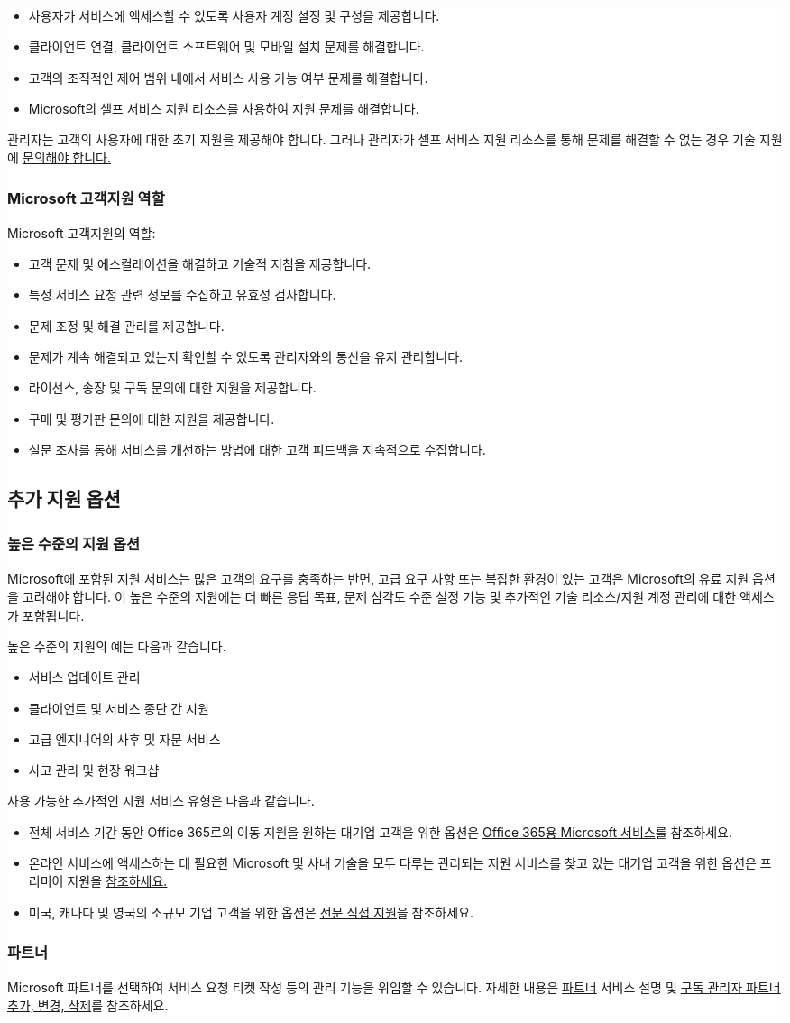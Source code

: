 - 사용자가 서비스에 액세스할 수 있도록 사용자 계정 설정 및 구성을 제공합니다.

- 클라이언트 연결, 클라이언트 소프트웨어 및 모바일 설치 문제를 해결합니다.

- 고객의 조직적인 제어 범위 내에서 서비스 사용 가능 여부 문제를 해결합니다.

- Microsoft의 셀프 서비스 지원 리소스를 사용하여 지원 문제를 해결합니다.

관리자는 고객의 사용자에 대한 초기 지원을 제공해야 합니다. 그러나 관리자가 셀프 서비스 지원 리소스를 통해 문제를 해결할 수 없는 경우 기술 지원 에 [문의해야 합니다.](support.md#technical-support)
  
### <a name="microsoft-support-role"></a>Microsoft 고객지원 역할

 Microsoft 고객지원의 역할:
  
- 고객 문제 및 에스컬레이션을 해결하고 기술적 지침을 제공합니다.

- 특정 서비스 요청 관련 정보를 수집하고 유효성 검사합니다.

- 문제 조정 및 해결 관리를 제공합니다.

- 문제가 계속 해결되고 있는지 확인할 수 있도록 관리자와의 통신을 유지 관리합니다.

- 라이선스, 송장 및 구독 문의에 대한 지원을 제공합니다.

- 구매 및 평가판 문의에 대한 지원을 제공합니다.

- 설문 조사를 통해 서비스를 개선하는 방법에 대한 고객 피드백을 지속적으로 수집합니다.

## <a name="additional-support-options"></a>추가 지원 옵션

### <a name="elevated-support-options"></a>높은 수준의 지원 옵션

Microsoft에 포함된 지원 서비스는 많은 고객의 요구를 충족하는 반면, 고급 요구 사항 또는 복잡한 환경이 있는 고객은 Microsoft의 유료 지원 옵션을 고려해야 합니다. 이 높은 수준의 지원에는 더 빠른 응답 목표, 문제 심각도 수준 설정 기능 및 추가적인 기술 리소스/지원 계정 관리에 대한 액세스가 포함됩니다.
  
높은 수준의 지원의 예는 다음과 같습니다.
  
- 서비스 업데이트 관리

- 클라이언트 및 서비스 종단 간 지원

- 고급 엔지니어의 사후 및 자문 서비스

- 사고 관리 및 현장 워크샵

사용 가능한 추가적인 지원 서비스 유형은 다음과 같습니다.
  
- 전체 서비스 기간 동안 Office 365로의 이동 지원을 원하는 대기업 고객을 위한 옵션은 [Office 365용 Microsoft 서비스](https://www.microsoft.com/microsoftservices/cloud-productivity.aspx)를 참조하세요.

- 온라인 서비스에 액세스하는 데 필요한 Microsoft 및 사내 기술을 모두 다루는 관리되는 지원 서비스를 찾고 있는 대기업 고객을 위한 옵션은 프리미어 지원을 [참조하세요.](https://www.microsoft.com/enterprise/services/support)

- 미국, 캐나다 및 영국의 소규모 기업 고객을 위한 옵션은 [전문 직접 지원](https://support.microsoft.com/help/4341255/support-for-business)을 참조하세요.

### <a name="partners"></a>파트너

Microsoft 파트너를 선택하여 서비스 요청 티켓 작성 등의 관리 기능을 위임할 수 있습니다. 자세한 내용은 [파트너](partners.md) 서비스 설명 및 [구독 관리자 파트너 추가, 변경, 삭제](/office365/admin/misc/add-partner)를 참조하세요.
  